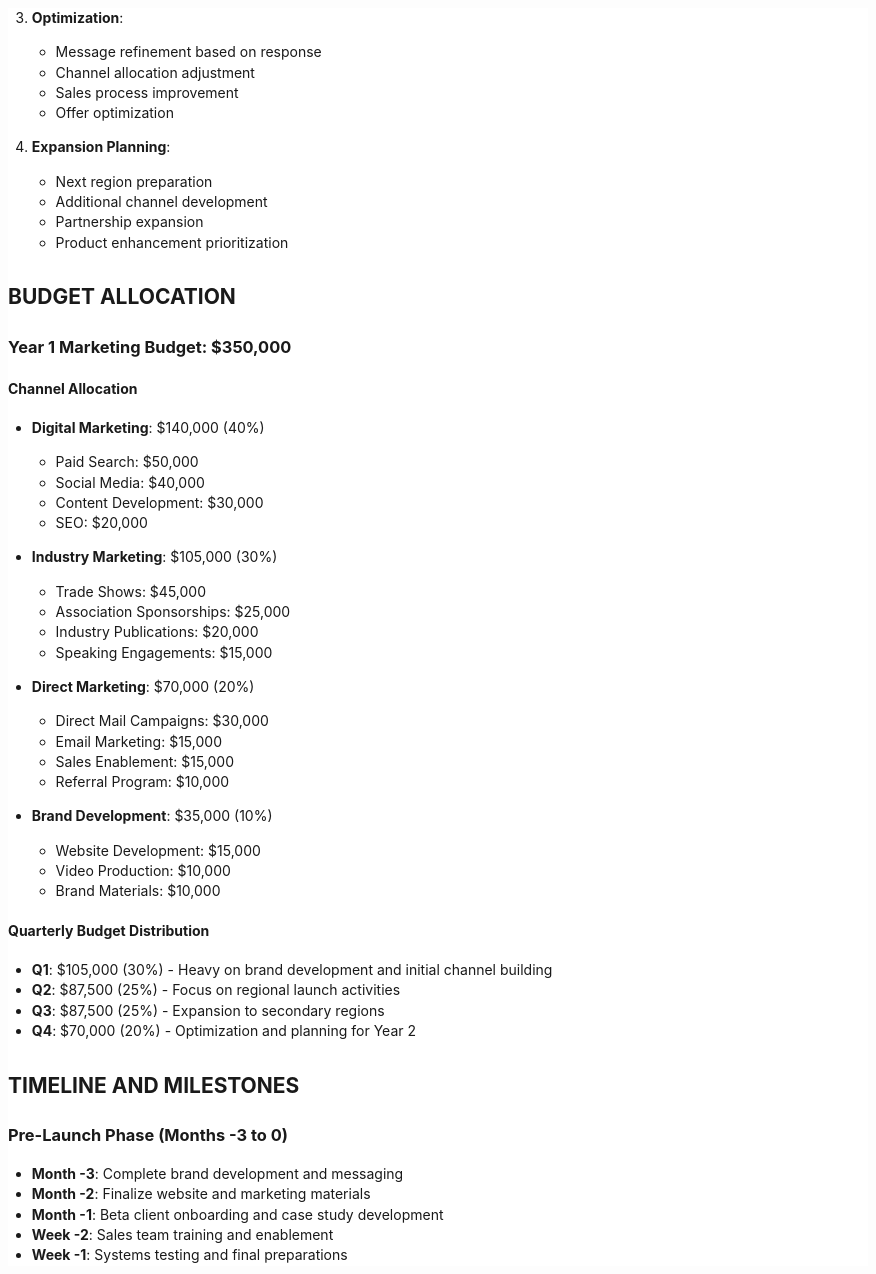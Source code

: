 3. **Optimization**:
   * Message refinement based on response
   * Channel allocation adjustment
   * Sales process improvement
   * Offer optimization

4. **Expansion Planning**:
   * Next region preparation
   * Additional channel development
   * Partnership expansion
   * Product enhancement prioritization

## BUDGET ALLOCATION

### Year 1 Marketing Budget: $350,000

#### Channel Allocation
* **Digital Marketing**: $140,000 (40%)
  * Paid Search: $50,000
  * Social Media: $40,000
  * Content Development: $30,000
  * SEO: $20,000

* **Industry Marketing**: $105,000 (30%)
  * Trade Shows: $45,000
  * Association Sponsorships: $25,000
  * Industry Publications: $20,000
  * Speaking Engagements: $15,000

* **Direct Marketing**: $70,000 (20%)
  * Direct Mail Campaigns: $30,000
  * Email Marketing: $15,000
  * Sales Enablement: $15,000
  * Referral Program: $10,000

* **Brand Development**: $35,000 (10%)
  * Website Development: $15,000
  * Video Production: $10,000
  * Brand Materials: $10,000

#### Quarterly Budget Distribution
* **Q1**: $105,000 (30%) - Heavy on brand development and initial channel building
* **Q2**: $87,500 (25%) - Focus on regional launch activities
* **Q3**: $87,500 (25%) - Expansion to secondary regions
* **Q4**: $70,000 (20%) - Optimization and planning for Year 2

## TIMELINE AND MILESTONES

### Pre-Launch Phase (Months -3 to 0)
* **Month -3**: Complete brand development and messaging
* **Month -2**: Finalize website and marketing materials
* **Month -1**: Beta client onboarding and case study development
* **Week -2**: Sales team training and enablement
* **Week -1**: Systems testing and final preparations
